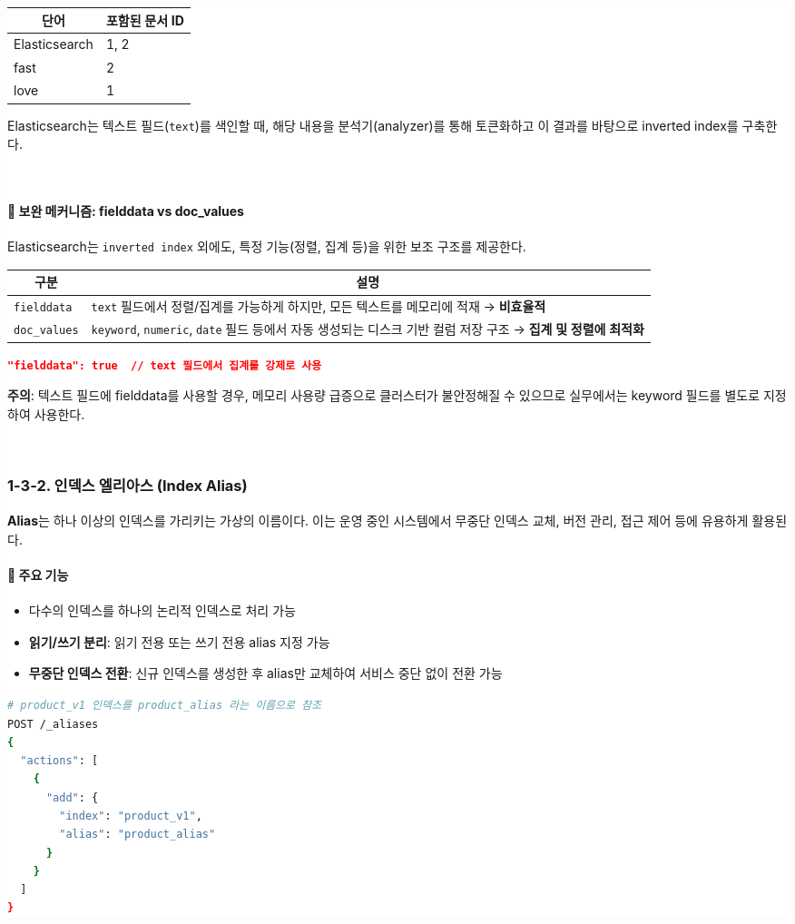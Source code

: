 | 단어          | 포함된 문서 ID |
| ------------- | -------------- |
| Elasticsearch | 1, 2           |
| fast          | 2              |
| love          | 1              |

Elasticsearch는 텍스트 필드(`text`)를 색인할 때, 해당 내용을 분석기(analyzer)를 통해 토큰화하고 이 결과를 바탕으로 inverted index를 구축한다.

<br>

#### 🧩 보완 메커니즘: fielddata vs doc\_values

Elasticsearch는 `inverted index` 외에도, 특정 기능(정렬, 집계 등)을 위한 보조 구조를 제공한다.

| 구분         | 설명                                                                                                          |
| ------------ | ------------------------------------------------------------------------------------------------------------- |
| `fielddata`  | `text` 필드에서 정렬/집계를 가능하게 하지만, 모든 텍스트를 메모리에 적재 → **비효율적**                       |
| `doc_values` | `keyword`, `numeric`, `date` 필드 등에서 자동 생성되는 디스크 기반 컬럼 저장 구조 → **집계 및 정렬에 최적화** |

```json
"fielddata": true  // text 필드에서 집계를 강제로 사용
```

**주의**: 텍스트 필드에 fielddata를 사용할 경우, 메모리 사용량 급증으로 클러스터가 불안정해질 수 있으므로 실무에서는 keyword 필드를 별도로 지정하여 사용한다.

<br>

### 1-3-2\. 인덱스 엘리아스 (Index Alias)

**Alias**는 하나 이상의 인덱스를 가리키는 가상의 이름이다. 이는 운영 중인 시스템에서 무중단 인덱스 교체, 버전 관리, 접근 제어 등에 유용하게 활용된다.

#### 🔹 주요 기능

*   다수의 인덱스를 하나의 논리적 인덱스로 처리 가능
    
*   **읽기/쓰기 분리**: 읽기 전용 또는 쓰기 전용 alias 지정 가능
    
*   **무중단 인덱스 전환**: 신규 인덱스를 생성한 후 alias만 교체하여 서비스 중단 없이 전환 가능
    

```bash
# product_v1 인덱스를 product_alias 라는 이름으로 참조
POST /_aliases
{
  "actions": [
    {
      "add": {
        "index": "product_v1",
        "alias": "product_alias"
      }
    }
  ]
}
```
